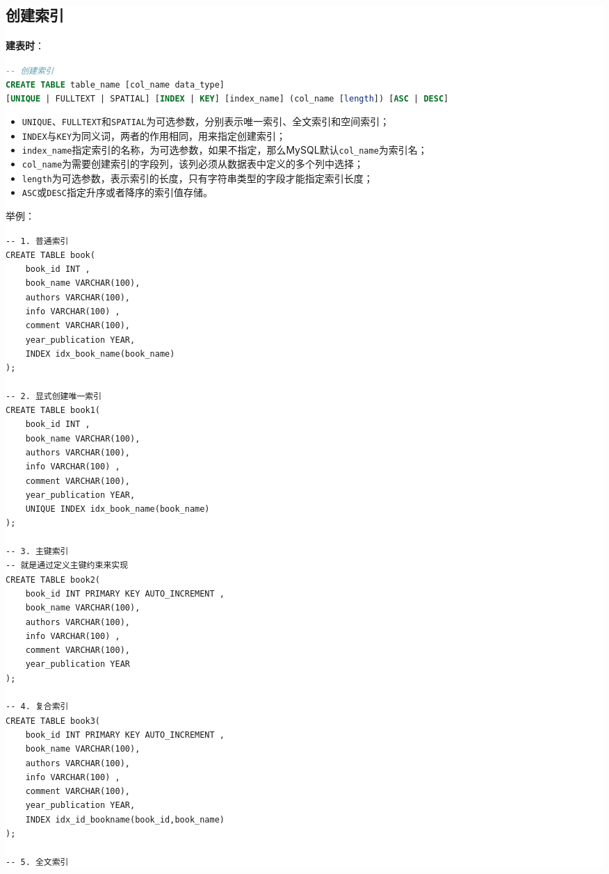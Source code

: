 ## 创建索引

**建表时**：

```sql
-- 创建索引
CREATE TABLE table_name [col_name data_type] 
[UNIQUE | FULLTEXT | SPATIAL] [INDEX | KEY] [index_name] (col_name [length]) [ASC | DESC]
```

- `UNIQUE`、`FULLTEXT`和`SPATIAL`为可选参数，分别表示唯一索引、全文索引和空间索引；
- `INDEX`与`KEY`为同义词，两者的作用相同，用来指定创建索引；
- `index_name`指定索引的名称，为可选参数，如果不指定，那么MySQL默认`col_name`为索引名；
- `col_name`为需要创建索引的字段列，该列必须从数据表中定义的多个列中选择；
- `length`为可选参数，表示索引的长度，只有字符串类型的字段才能指定索引长度；
- `ASC`或`DESC`指定升序或者降序的索引值存储。

举例：

```mysql
-- 1. 普通索引
CREATE TABLE book( 
    book_id INT , 
    book_name VARCHAR(100), 
    authors VARCHAR(100), 
    info VARCHAR(100) , 
    comment VARCHAR(100), 
    year_publication YEAR, 
    INDEX idx_book_name(book_name)
);

-- 2. 显式创建唯一索引
CREATE TABLE book1( 
    book_id INT , 
    book_name VARCHAR(100), 
    authors VARCHAR(100), 
    info VARCHAR(100) , 
    comment VARCHAR(100), 
    year_publication YEAR, 
    UNIQUE INDEX idx_book_name(book_name)
);

-- 3. 主键索引
-- 就是通过定义主键约束来实现
CREATE TABLE book2( 
    book_id INT PRIMARY KEY AUTO_INCREMENT , 
    book_name VARCHAR(100), 
    authors VARCHAR(100), 
    info VARCHAR(100) , 
    comment VARCHAR(100), 
    year_publication YEAR
);

-- 4. 复合索引
CREATE TABLE book3( 
    book_id INT PRIMARY KEY AUTO_INCREMENT , 
    book_name VARCHAR(100), 
    authors VARCHAR(100), 
    info VARCHAR(100) , 
    comment VARCHAR(100), 
    year_publication YEAR,
  	INDEX idx_id_bookname(book_id,book_name)
);

-- 5. 全文索引
```